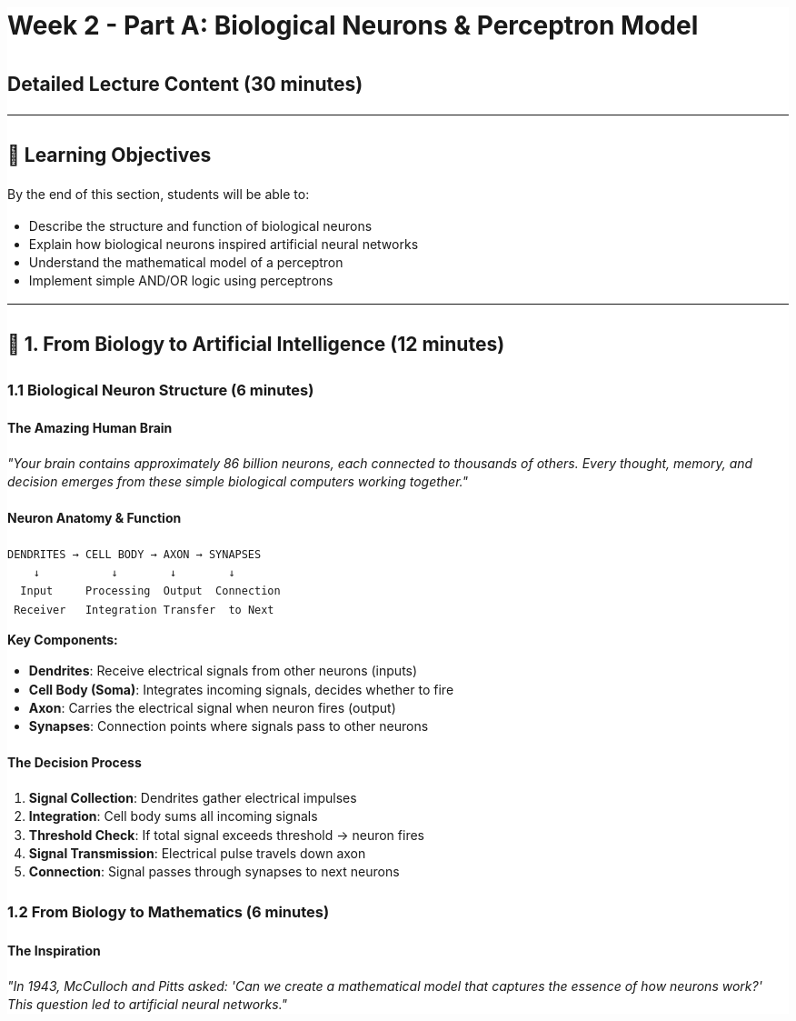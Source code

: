# Week 2 - Part A: Biological Neurons & Perceptron Model
## Detailed Lecture Content (30 minutes)

---

## 🎯 **Learning Objectives**
By the end of this section, students will be able to:
- Describe the structure and function of biological neurons
- Explain how biological neurons inspired artificial neural networks
- Understand the mathematical model of a perceptron
- Implement simple AND/OR logic using perceptrons

---

## 🧠 **1. From Biology to Artificial Intelligence (12 minutes)**

### **1.1 Biological Neuron Structure (6 minutes)**

#### **The Amazing Human Brain**
*"Your brain contains approximately 86 billion neurons, each connected to thousands of others. Every thought, memory, and decision emerges from these simple biological computers working together."*

#### **Neuron Anatomy & Function**
```
DENDRITES → CELL BODY → AXON → SYNAPSES
    ↓           ↓        ↓        ↓
  Input     Processing  Output  Connection
 Receiver   Integration Transfer  to Next
```

**Key Components:**
- **Dendrites**: Receive electrical signals from other neurons (inputs)
- **Cell Body (Soma)**: Integrates incoming signals, decides whether to fire
- **Axon**: Carries the electrical signal when neuron fires (output)
- **Synapses**: Connection points where signals pass to other neurons

#### **The Decision Process**
1. **Signal Collection**: Dendrites gather electrical impulses
2. **Integration**: Cell body sums all incoming signals
3. **Threshold Check**: If total signal exceeds threshold → neuron fires
4. **Signal Transmission**: Electrical pulse travels down axon
5. **Connection**: Signal passes through synapses to next neurons

### **1.2 From Biology to Mathematics (6 minutes)**

#### **The Inspiration**
*"In 1943, McCulloch and Pitts asked: 'Can we create a mathematical model that captures the essence of how neurons work?' This question led to artificial neural networks."*
